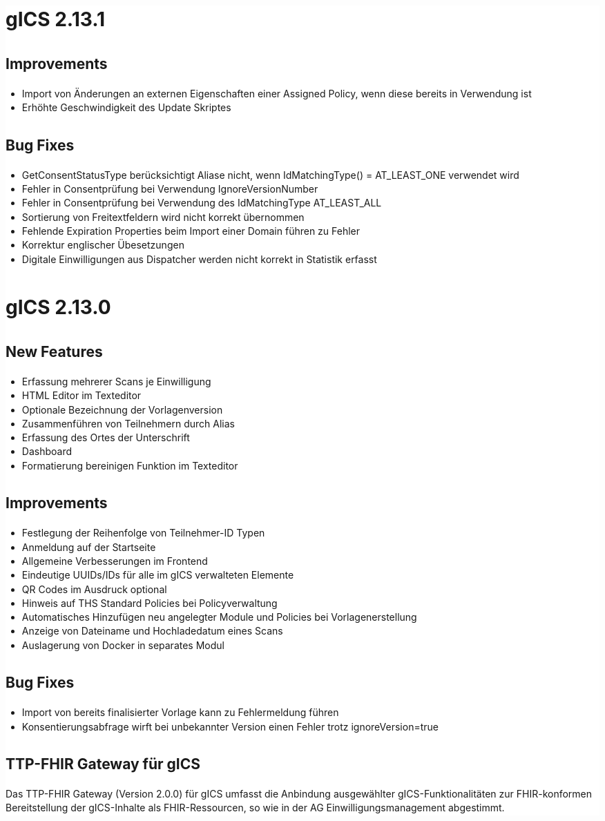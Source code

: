 
# gICS 2.13.1

## Improvements
* Import von Änderungen an externen Eigenschaften einer Assigned Policy, wenn diese bereits in Verwendung ist
* Erhöhte Geschwindigkeit des Update Skriptes

## Bug Fixes
* GetConsentStatusType berücksichtigt Aliase nicht, wenn IdMatchingType() = AT_LEAST_ONE verwendet wird
* Fehler in Consentprüfung bei Verwendung IgnoreVersionNumber
* Fehler in Consentprüfung bei Verwendung des IdMatchingType AT_LEAST_ALL
* Sortierung von Freitextfeldern wird nicht korrekt übernommen
* Fehlende Expiration Properties beim Import einer Domain führen zu Fehler
* Korrektur englischer Übesetzungen
* Digitale Einwilligungen aus Dispatcher werden nicht korrekt in Statistik erfasst


# gICS 2.13.0

## New Features
* Erfassung mehrerer Scans je Einwilligung
* HTML Editor im Texteditor
* Optionale Bezeichnung der Vorlagenversion
* Zusammenführen von Teilnehmern durch Alias
* Erfassung des Ortes der Unterschrift
* Dashboard
* Formatierung bereinigen Funktion im Texteditor

## Improvements
* Festlegung der Reihenfolge von Teilnehmer-ID Typen
* Anmeldung auf der Startseite
* Allgemeine Verbesserungen im Frontend
* Eindeutige UUIDs/IDs für alle im gICS verwalteten Elemente
* QR Codes im Ausdruck optional
* Hinweis auf THS Standard Policies bei Policyverwaltung
* Automatisches Hinzufügen neu angelegter Module und Policies bei Vorlagenerstellung
* Anzeige von Dateiname und Hochladedatum eines Scans
* Auslagerung von Docker in separates Modul

## Bug Fixes
* Import von bereits finalisierter Vorlage kann zu Fehlermeldung führen
* Konsentierungsabfrage wirft bei unbekannter Version einen Fehler trotz ignoreVersion=true

## TTP-FHIR Gateway für gICS
Das TTP-FHIR Gateway (Version 2.0.0) für gICS umfasst die Anbindung ausgewählter gICS-Funktionalitäten zur FHIR-konformen Bereitstellung der gICS-Inhalte als FHIR-Ressourcen, so wie in der AG Einwilligungsmanagement abgestimmt.
